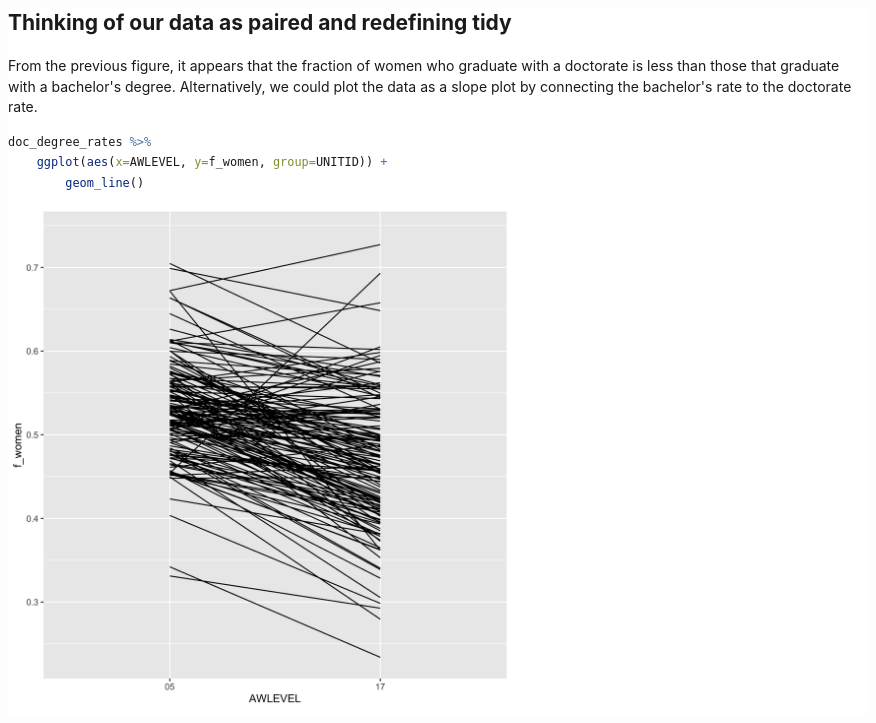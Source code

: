 
## Thinking of our data as paired and redefining tidy

From the previous figure, it appears that the fraction of women who graduate with a doctorate is less than those that graduate with a bachelor's degree. Alternatively, we could plot the data as a slope plot by connecting the bachelor's rate to the doctorate rate.


```r
doc_degree_rates %>%
	ggplot(aes(x=AWLEVEL, y=f_women, group=UNITID)) +
		geom_line()
```

<img src="assets/images/12_session//unnamed-chunk-24-1.png" title="plot of chunk unnamed-chunk-24" alt="plot of chunk unnamed-chunk-24" width="504" />
